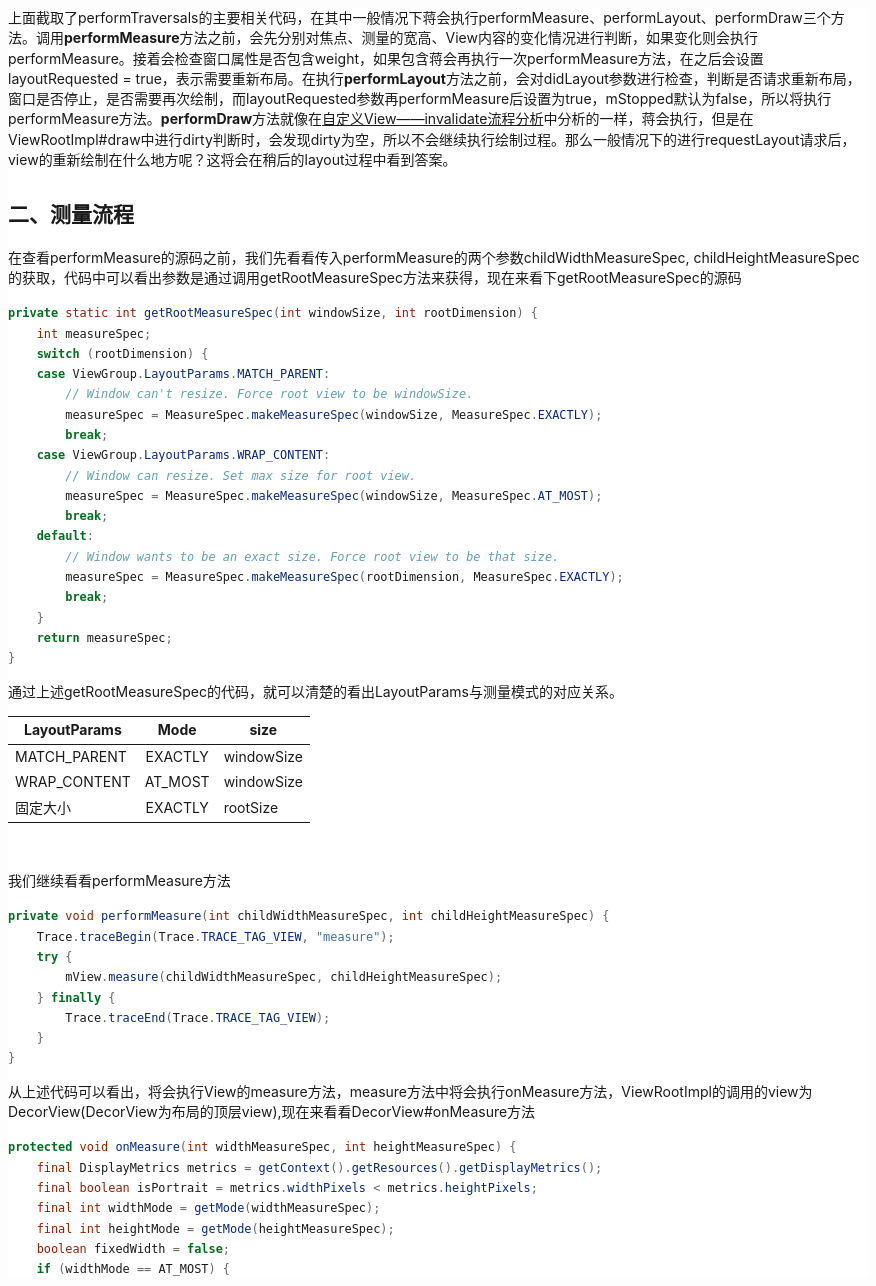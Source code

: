 上面截取了performTraversals的主要相关代码，在其中一般情况下蒋会执行performMeasure、performLayout、performDraw三个方法。调用**performMeasure**方法之前，会先分别对焦点、测量的宽高、View内容的变化情况进行判断，如果变化则会执行performMeasure。接着会检查窗口属性是否包含weight，如果包含蒋会再执行一次performMeasure方法，在之后会设置layoutRequested = true，表示需要重新布局。在执行**performLayout**方法之前，会对didLayout参数进行检查，判断是否请求重新布局，窗口是否停止，是否需要再次绘制，而layoutRequested参数再performMeasure后设置为true，mStopped默认为false，所以将执行performMeasure方法。**performDraw**方法就像在[自定义View——invalidate流程分析](https://github.com/Idtk/Blog/blob/master/Blog/9%E3%80%81Invalidate.md)中分析的一样，蒋会执行，但是在ViewRootImpl#draw中进行dirty判断时，会发现dirty为空，所以不会继续执行绘制过程。那么一般情况下的进行requestLayout请求后，view的重新绘制在什么地方呢？这将会在稍后的layout过程中看到答案。


## 二、测量流程

在查看performMeasure的源码之前，我们先看看传入performMeasure的两个参数childWidthMeasureSpec, childHeightMeasureSpec的获取，代码中可以看出参数是通过调用getRootMeasureSpec方法来获得，现在来看下getRootMeasureSpec的源码

```Java
private static int getRootMeasureSpec(int windowSize, int rootDimension) {
    int measureSpec;
    switch (rootDimension) {
    case ViewGroup.LayoutParams.MATCH_PARENT:
        // Window can't resize. Force root view to be windowSize.
        measureSpec = MeasureSpec.makeMeasureSpec(windowSize, MeasureSpec.EXACTLY);
        break;
    case ViewGroup.LayoutParams.WRAP_CONTENT:
        // Window can resize. Set max size for root view.
        measureSpec = MeasureSpec.makeMeasureSpec(windowSize, MeasureSpec.AT_MOST);
        break;
    default:
        // Window wants to be an exact size. Force root view to be that size.
        measureSpec = MeasureSpec.makeMeasureSpec(rootDimension, MeasureSpec.EXACTLY);
        break;
    }
    return measureSpec;
}
```
通过上述getRootMeasureSpec的代码，就可以清楚的看出LayoutParams与测量模式的对应关系。<br>

| LayoutParams   | Mode         | size  |
| -------------- |:------------:|-------|
| MATCH_PARENT   | EXACTLY      |  windowSize    |
| WRAP_CONTENT   | AT_MOST      |  windowSize    |
| 固定大小        | EXACTLY      |  rootSize      |

<br>

我们继续看看performMeasure方法
```Java
private void performMeasure(int childWidthMeasureSpec, int childHeightMeasureSpec) {
    Trace.traceBegin(Trace.TRACE_TAG_VIEW, "measure");
    try {
        mView.measure(childWidthMeasureSpec, childHeightMeasureSpec);
    } finally {
        Trace.traceEnd(Trace.TRACE_TAG_VIEW);
    }
}
```
从上述代码可以看出，将会执行View的measure方法，measure方法中将会执行onMeasure方法，ViewRootImpl的调用的view为DecorView(DecorView为布局的顶层view),现在来看看DecorView#onMeasure方法<br>
```Java
protected void onMeasure(int widthMeasureSpec, int heightMeasureSpec) {
    final DisplayMetrics metrics = getContext().getResources().getDisplayMetrics();
    final boolean isPortrait = metrics.widthPixels < metrics.heightPixels;
    final int widthMode = getMode(widthMeasureSpec);
    final int heightMode = getMode(heightMeasureSpec);
    boolean fixedWidth = false;
    if (widthMode == AT_MOST) {
```